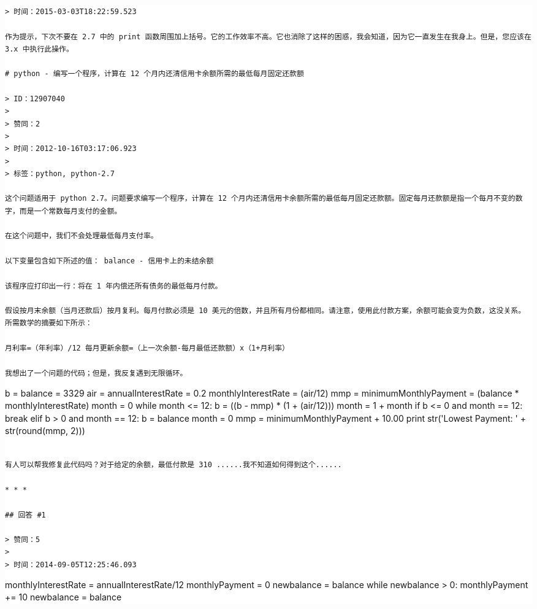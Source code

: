 ```
> 时间：2015-03-03T18:22:59.523

作为提示，下次不要在 2.7 中的 print 函数周围加上括号。它的工作效率不高。它也消除了这样的困惑，我会知道，因为它一直发生在我身上。但是，您应该在 3.x 中执行此操作。

# python - 编写一个程序，计算在 12 个月内还清信用卡余额所需的最低每月固定还款额

> ID：12907040
> 
> 赞同：2
> 
> 时间：2012-10-16T03:17:06.923
> 
> 标签：python, python-2.7

这个问题适用于 python 2.7。问题要求编写一个程序，计算在 12 个月内还清信用卡余额所需的最低每月固定还款额。固定每月还款额是指一个每月不变的数字，而是一个常数每月支付的金额。

在这个问题中，我们不会处理最低每月支付率。

以下变量包含如下所述的值： balance - 信用卡上的未结余额

该程序应打印出一行：将在 1 年内偿还所有债务的最低每月付款。

假设按月末余额（当月还款后）按月复利。每月付款必须是 10 美元的倍数，并且所有月份都相同。请注意，使用此付款方案，余额可能会变为负数，这没关系。所需数学的摘要如下所示：

月利率=（年利率）/12 每月更新余额=（上一次余额-每月最低还款额）x（1+月利率）

我想出了一个问题的代码；但是，我反复遇到无限循环。

```
 b = balance = 3329
    air = annualInterestRate = 0.2
    monthlyInterestRate = (air/12)
    mmp = minimumMonthlyPayment = (balance * monthlyInterestRate)
    month = 0
    while month <= 12:
        b = ((b - mmp) * (1 + (air/12)))
        month = 1 + month
        if b <= 0 and month == 12:
           break
        elif b > 0 and month == 12:
           b = balance
           month = 0
           mmp = minimumMonthlyPayment + 10.00
    print str('Lowest Payment: ' + str(round(mmp, 2))) 
```

有人可以帮我修复此代码吗？对于给定的余额，最低付款是 310 ......我不知道如何得到这个......

* * *

## 回答 #1

> 赞同：5
> 
> 时间：2014-09-05T12:25:46.093

```
monthlyInterestRate = annualInterestRate/12
monthlyPayment = 0
newbalance = balance
while newbalance > 0:
    monthlyPayment += 10
    newbalance = balance